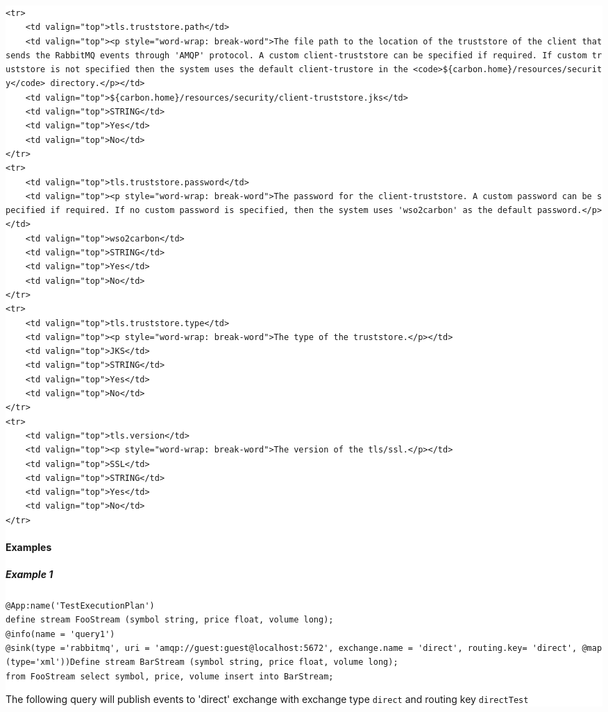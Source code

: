     <tr>
        <td valign="top">tls.truststore.path</td>
        <td valign="top"><p style="word-wrap: break-word">The file path to the location of the truststore of the client that sends the RabbitMQ events through 'AMQP' protocol. A custom client-truststore can be specified if required. If custom truststore is not specified then the system uses the default client-trustore in the <code>${carbon.home}/resources/security</code> directory.</p></td>
        <td valign="top">${carbon.home}/resources/security/client-truststore.jks</td>
        <td valign="top">STRING</td>
        <td valign="top">Yes</td>
        <td valign="top">No</td>
    </tr>
    <tr>
        <td valign="top">tls.truststore.password</td>
        <td valign="top"><p style="word-wrap: break-word">The password for the client-truststore. A custom password can be specified if required. If no custom password is specified, then the system uses 'wso2carbon' as the default password.</p></td>
        <td valign="top">wso2carbon</td>
        <td valign="top">STRING</td>
        <td valign="top">Yes</td>
        <td valign="top">No</td>
    </tr>
    <tr>
        <td valign="top">tls.truststore.type</td>
        <td valign="top"><p style="word-wrap: break-word">The type of the truststore.</p></td>
        <td valign="top">JKS</td>
        <td valign="top">STRING</td>
        <td valign="top">Yes</td>
        <td valign="top">No</td>
    </tr>
    <tr>
        <td valign="top">tls.version</td>
        <td valign="top"><p style="word-wrap: break-word">The version of the tls/ssl.</p></td>
        <td valign="top">SSL</td>
        <td valign="top">STRING</td>
        <td valign="top">Yes</td>
        <td valign="top">No</td>
    </tr>
</table>



#### Examples

##### Example 1

```
@App:name('TestExecutionPlan') 
define stream FooStream (symbol string, price float, volume long); 
@info(name = 'query1') 
@sink(type ='rabbitmq', uri = 'amqp://guest:guest@localhost:5672', exchange.name = 'direct', routing.key= 'direct', @map(type='xml'))Define stream BarStream (symbol string, price float, volume long);
from FooStream select symbol, price, volume insert into BarStream;

```
<p style="word-wrap: break-word">The following query will publish events to 'direct' exchange with exchange type <code>direct</code> and routing key <code>directTest</code></p>

